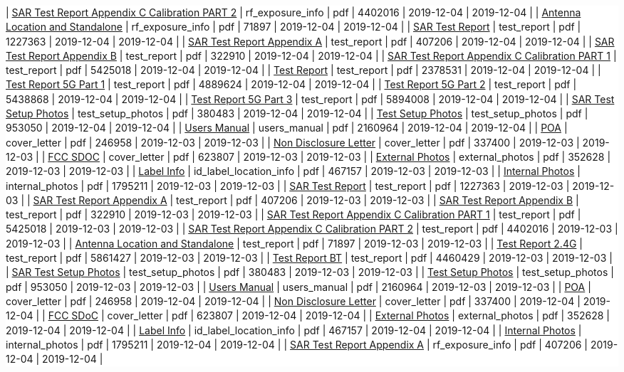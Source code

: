 | [SAR Test Report Appendix C Calibration PART 2](VSFMS3A/46fd7e32efd1ce21fd078489d68c2acd/4536316.pdf) | rf_exposure_info | pdf | 4402016 | 2019-12-04 | 2019-12-04 |
| [Antenna Location and Standalone](VSFMS3A/46fd7e32efd1ce21fd078489d68c2acd/4536318.pdf) | rf_exposure_info | pdf | 71897 | 2019-12-04 | 2019-12-04 |
| [SAR Test Report](VSFMS3A/46fd7e32efd1ce21fd078489d68c2acd/4536279.pdf) | test_report | pdf | 1227363 | 2019-12-04 | 2019-12-04 |
| [SAR Test Report Appendix A](VSFMS3A/46fd7e32efd1ce21fd078489d68c2acd/4536280.pdf) | test_report | pdf | 407206 | 2019-12-04 | 2019-12-04 |
| [SAR Test Report Appendix B](VSFMS3A/46fd7e32efd1ce21fd078489d68c2acd/4536281.pdf) | test_report | pdf | 322910 | 2019-12-04 | 2019-12-04 |
| [SAR Test Report Appendix C Calibration PART 1](VSFMS3A/46fd7e32efd1ce21fd078489d68c2acd/4536282.pdf) | test_report | pdf | 5425018 | 2019-12-04 | 2019-12-04 |
| [Test Report](VSFMS3A/46fd7e32efd1ce21fd078489d68c2acd/4536582.pdf) | test_report | pdf | 2378531 | 2019-12-04 | 2019-12-04 |
| [Test Report 5G Part 1](VSFMS3A/46fd7e32efd1ce21fd078489d68c2acd/4536586.pdf) | test_report | pdf | 4889624 | 2019-12-04 | 2019-12-04 |
| [Test Report 5G Part 2](VSFMS3A/46fd7e32efd1ce21fd078489d68c2acd/4536587.pdf) | test_report | pdf | 5438868 | 2019-12-04 | 2019-12-04 |
| [Test Report 5G Part 3](VSFMS3A/46fd7e32efd1ce21fd078489d68c2acd/4536588.pdf) | test_report | pdf | 5894008 | 2019-12-04 | 2019-12-04 |
| [SAR Test Setup Photos](VSFMS3A/46fd7e32efd1ce21fd078489d68c2acd/4536317.pdf) | test_setup_photos | pdf | 380483 | 2019-12-04 | 2019-12-04 |
| [Test Setup Photos](VSFMS3A/46fd7e32efd1ce21fd078489d68c2acd/4536321.pdf) | test_setup_photos | pdf | 953050 | 2019-12-04 | 2019-12-04 |
| [Users Manual](VSFMS3A/46fd7e32efd1ce21fd078489d68c2acd/4536319.pdf) | users_manual | pdf | 2160964 | 2019-12-04 | 2019-12-04 |
| [POA](VSFMS3A/b44fa12642d4db675edffe8d14092576/4536276.pdf) | cover_letter | pdf | 246958 | 2019-12-03 | 2019-12-03 |
| [Non Disclosure Letter](VSFMS3A/b44fa12642d4db675edffe8d14092576/4536278.pdf) | cover_letter | pdf | 337400 | 2019-12-03 | 2019-12-03 |
| [FCC SDOC](VSFMS3A/b44fa12642d4db675edffe8d14092576/4536323.pdf) | cover_letter | pdf | 623807 | 2019-12-03 | 2019-12-03 |
| [External Photos](VSFMS3A/b44fa12642d4db675edffe8d14092576/4536320.pdf) | external_photos | pdf | 352628 | 2019-12-03 | 2019-12-03 |
| [Label Info](VSFMS3A/b44fa12642d4db675edffe8d14092576/4536277.pdf) | id_label_location_info | pdf | 467157 | 2019-12-03 | 2019-12-03 |
| [Internal Photos](VSFMS3A/b44fa12642d4db675edffe8d14092576/4536275.pdf) | internal_photos | pdf | 1795211 | 2019-12-03 | 2019-12-03 |
| [SAR Test Report](VSFMS3A/b44fa12642d4db675edffe8d14092576/4536279.pdf) | test_report | pdf | 1227363 | 2019-12-03 | 2019-12-03 |
| [SAR Test Report Appendix A](VSFMS3A/b44fa12642d4db675edffe8d14092576/4536280.pdf) | test_report | pdf | 407206 | 2019-12-03 | 2019-12-03 |
| [SAR Test Report Appendix B](VSFMS3A/b44fa12642d4db675edffe8d14092576/4536281.pdf) | test_report | pdf | 322910 | 2019-12-03 | 2019-12-03 |
| [SAR Test Report Appendix C Calibration PART 1](VSFMS3A/b44fa12642d4db675edffe8d14092576/4536282.pdf) | test_report | pdf | 5425018 | 2019-12-03 | 2019-12-03 |
| [SAR Test Report Appendix C Calibration PART 2](VSFMS3A/b44fa12642d4db675edffe8d14092576/4536316.pdf) | test_report | pdf | 4402016 | 2019-12-03 | 2019-12-03 |
| [Antenna Location and Standalone](VSFMS3A/b44fa12642d4db675edffe8d14092576/4536318.pdf) | test_report | pdf | 71897 | 2019-12-03 | 2019-12-03 |
| [Test Report 2.4G](VSFMS3A/b44fa12642d4db675edffe8d14092576/4536414.pdf) | test_report | pdf | 5861427 | 2019-12-03 | 2019-12-03 |
| [Test Report BT](VSFMS3A/b44fa12642d4db675edffe8d14092576/4536415.pdf) | test_report | pdf | 4460429 | 2019-12-03 | 2019-12-03 |
| [SAR Test Setup Photos](VSFMS3A/b44fa12642d4db675edffe8d14092576/4536317.pdf) | test_setup_photos | pdf | 380483 | 2019-12-03 | 2019-12-03 |
| [Test Setup Photos](VSFMS3A/b44fa12642d4db675edffe8d14092576/4536321.pdf) | test_setup_photos | pdf | 953050 | 2019-12-03 | 2019-12-03 |
| [Users Manual](VSFMS3A/b44fa12642d4db675edffe8d14092576/4536319.pdf) | users_manual | pdf | 2160964 | 2019-12-03 | 2019-12-03 |
| [POA](VSFMS3A/51e39fd02bda67138172267f62a0121f/4536276.pdf) | cover_letter | pdf | 246958 | 2019-12-04 | 2019-12-04 |
| [Non Disclosure Letter](VSFMS3A/51e39fd02bda67138172267f62a0121f/4536278.pdf) | cover_letter | pdf | 337400 | 2019-12-04 | 2019-12-04 |
| [FCC SDoC](VSFMS3A/51e39fd02bda67138172267f62a0121f/4536323.pdf) | cover_letter | pdf | 623807 | 2019-12-04 | 2019-12-04 |
| [External Photos](VSFMS3A/51e39fd02bda67138172267f62a0121f/4536320.pdf) | external_photos | pdf | 352628 | 2019-12-04 | 2019-12-04 |
| [Label Info](VSFMS3A/51e39fd02bda67138172267f62a0121f/4536277.pdf) | id_label_location_info | pdf | 467157 | 2019-12-04 | 2019-12-04 |
| [Internal Photos](VSFMS3A/51e39fd02bda67138172267f62a0121f/4536275.pdf) | internal_photos | pdf | 1795211 | 2019-12-04 | 2019-12-04 |
| [SAR Test Report Appendix A](VSFMS3A/51e39fd02bda67138172267f62a0121f/4536280.pdf) | rf_exposure_info | pdf | 407206 | 2019-12-04 | 2019-12-04 |